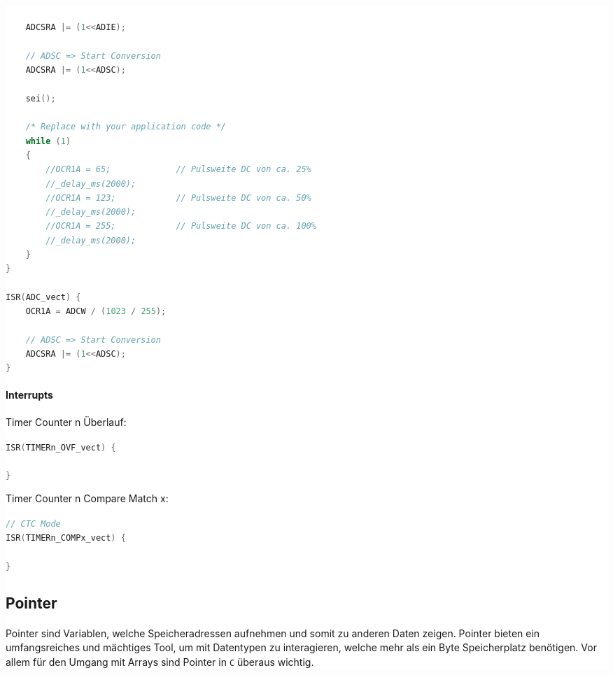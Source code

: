 ```c

    ADCSRA |= (1<<ADIE);

    // ADSC => Start Conversion
    ADCSRA |= (1<<ADSC);

    sei();

    /* Replace with your application code */
    while (1)
    {
        //OCR1A = 65;             // Pulsweite DC von ca. 25%
        //_delay_ms(2000);
        //OCR1A = 123;            // Pulsweite DC von ca. 50%
        //_delay_ms(2000);
        //OCR1A = 255;            // Pulsweite DC von ca. 100%
        //_delay_ms(2000);
    }
}

ISR(ADC_vect) {
    OCR1A = ADCW / (1023 / 255);

    // ADSC => Start Conversion
    ADCSRA |= (1<<ADSC);
}
```

#### Interrupts

Timer Counter n Überlauf:

```c
ISR(TIMERn_OVF_vect) {

}
```

Timer Counter n Compare Match x:

```c
// CTC Mode
ISR(TIMERn_COMPx_vect) {

}
```

## Pointer

Pointer sind Variablen, welche Speicheradressen aufnehmen und somit zu anderen Daten zeigen. Pointer bieten ein umfangsreiches und mächtiges Tool, um mit Datentypen zu interagieren, welche mehr als ein Byte Speicherplatz benötigen. Vor allem für den Umgang mit Arrays sind Pointer in `C` überaus wichtig.
